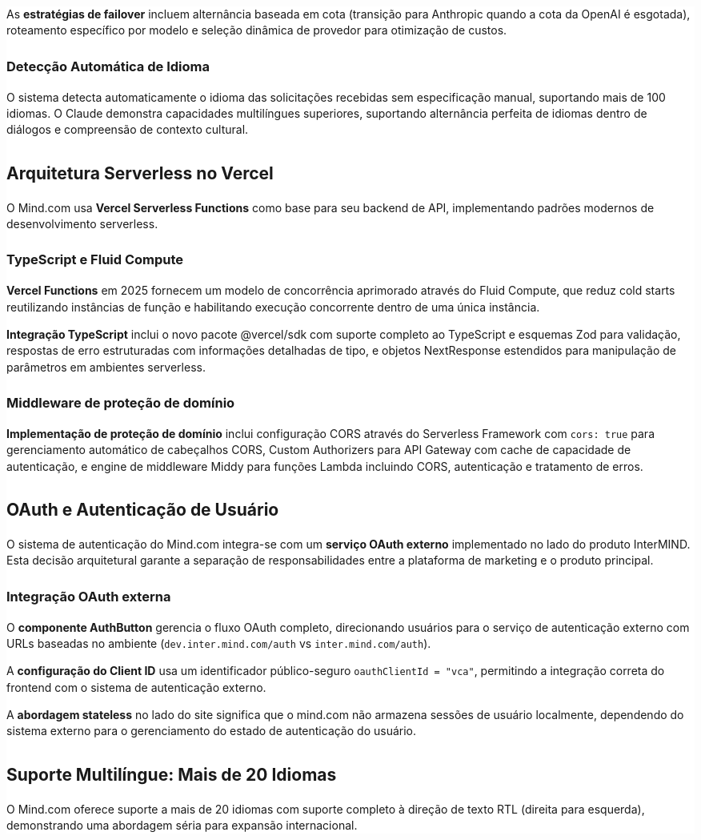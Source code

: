 As **estratégias de failover** incluem alternância baseada em cota (transição para Anthropic quando a cota da OpenAI é esgotada), roteamento específico por modelo e seleção dinâmica de provedor para otimização de custos.

### Detecção Automática de Idioma

O sistema detecta automaticamente o idioma das solicitações recebidas sem especificação manual, suportando mais de 100 idiomas. O Claude demonstra capacidades multilíngues superiores, suportando alternância perfeita de idiomas dentro de diálogos e compreensão de contexto cultural.

## Arquitetura Serverless no Vercel

O Mind.com usa **Vercel Serverless Functions** como base para seu backend de API, implementando padrões modernos de desenvolvimento serverless.

### TypeScript e Fluid Compute

**Vercel Functions** em 2025 fornecem um modelo de concorrência aprimorado através do Fluid Compute, que reduz cold starts reutilizando instâncias de função e habilitando execução concorrente dentro de uma única instância.

**Integração TypeScript** inclui o novo pacote @vercel/sdk com suporte completo ao TypeScript e esquemas Zod para validação, respostas de erro estruturadas com informações detalhadas de tipo, e objetos NextResponse estendidos para manipulação de parâmetros em ambientes serverless.

### Middleware de proteção de domínio

**Implementação de proteção de domínio** inclui configuração CORS através do Serverless Framework com `cors: true` para gerenciamento automático de cabeçalhos CORS, Custom Authorizers para API Gateway com cache de capacidade de autenticação, e engine de middleware Middy para funções Lambda incluindo CORS, autenticação e tratamento de erros.

## OAuth e Autenticação de Usuário

O sistema de autenticação do Mind.com integra-se com um **serviço OAuth externo** implementado no lado do produto InterMIND. Esta decisão arquitetural garante a separação de responsabilidades entre a plataforma de marketing e o produto principal.

### Integração OAuth externa

O **componente AuthButton** gerencia o fluxo OAuth completo, direcionando usuários para o serviço de autenticação externo com URLs baseadas no ambiente (`dev.inter.mind.com/auth` vs `inter.mind.com/auth`).

A **configuração do Client ID** usa um identificador público-seguro `oauthClientId = "vca"`, permitindo a integração correta do frontend com o sistema de autenticação externo.

A **abordagem stateless** no lado do site significa que o mind.com não armazena sessões de usuário localmente, dependendo do sistema externo para o gerenciamento do estado de autenticação do usuário.

## Suporte Multilíngue: Mais de 20 Idiomas

O Mind.com oferece suporte a mais de 20 idiomas com suporte completo à direção de texto RTL (direita para esquerda), demonstrando uma abordagem séria para expansão internacional.
